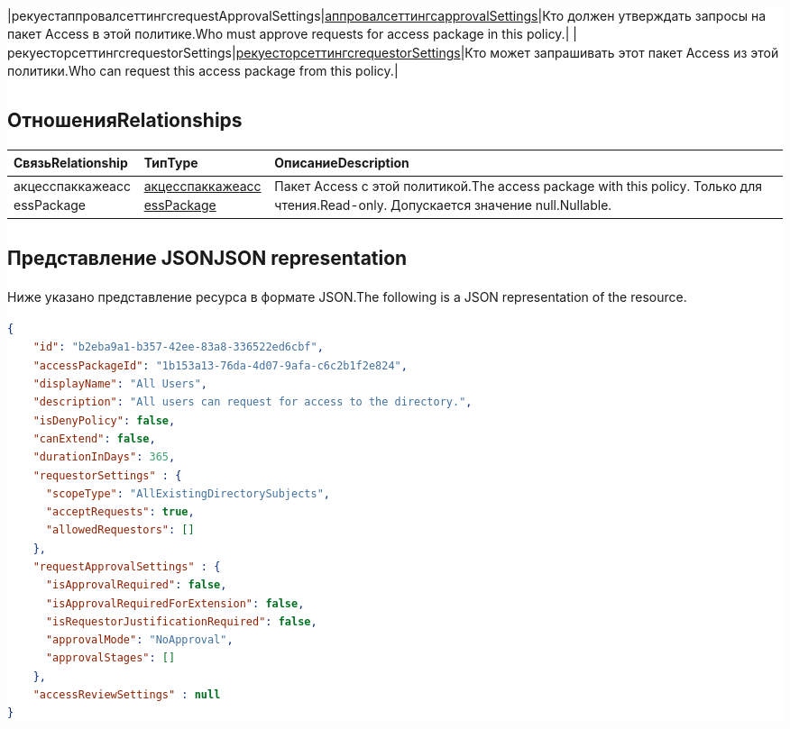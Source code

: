 |<span data-ttu-id="804a8-173">рекуестаппровалсеттингс</span><span class="sxs-lookup"><span data-stu-id="804a8-173">requestApprovalSettings</span></span>|[<span data-ttu-id="804a8-174">аппровалсеттингс</span><span class="sxs-lookup"><span data-stu-id="804a8-174">approvalSettings</span></span>](approvalsettings.md)|<span data-ttu-id="804a8-175">Кто должен утверждать запросы на пакет Access в этой политике.</span><span class="sxs-lookup"><span data-stu-id="804a8-175">Who must approve requests for access package in this policy.</span></span>|
|<span data-ttu-id="804a8-176">рекуесторсеттингс</span><span class="sxs-lookup"><span data-stu-id="804a8-176">requestorSettings</span></span>|[<span data-ttu-id="804a8-177">рекуесторсеттингс</span><span class="sxs-lookup"><span data-stu-id="804a8-177">requestorSettings</span></span>](requestorsettings.md)|<span data-ttu-id="804a8-178">Кто может запрашивать этот пакет Access из этой политики.</span><span class="sxs-lookup"><span data-stu-id="804a8-178">Who can request this access package from this policy.</span></span>|


## <a name="relationships"></a><span data-ttu-id="804a8-179">Отношения</span><span class="sxs-lookup"><span data-stu-id="804a8-179">Relationships</span></span>

| <span data-ttu-id="804a8-180">Связь</span><span class="sxs-lookup"><span data-stu-id="804a8-180">Relationship</span></span> | <span data-ttu-id="804a8-181">Тип</span><span class="sxs-lookup"><span data-stu-id="804a8-181">Type</span></span>        | <span data-ttu-id="804a8-182">Описание</span><span class="sxs-lookup"><span data-stu-id="804a8-182">Description</span></span> |
|:-------------|:------------|:------------|
|<span data-ttu-id="804a8-183">акцесспаккаже</span><span class="sxs-lookup"><span data-stu-id="804a8-183">accessPackage</span></span>|[<span data-ttu-id="804a8-184">акцесспаккаже</span><span class="sxs-lookup"><span data-stu-id="804a8-184">accessPackage</span></span>](accesspackage.md)| <span data-ttu-id="804a8-185">Пакет Access с этой политикой.</span><span class="sxs-lookup"><span data-stu-id="804a8-185">The access package with this policy.</span></span> <span data-ttu-id="804a8-186">Только для чтения.</span><span class="sxs-lookup"><span data-stu-id="804a8-186">Read-only.</span></span> <span data-ttu-id="804a8-187">Допускается значение null.</span><span class="sxs-lookup"><span data-stu-id="804a8-187">Nullable.</span></span>|

## <a name="json-representation"></a><span data-ttu-id="804a8-188">Представление JSON</span><span class="sxs-lookup"><span data-stu-id="804a8-188">JSON representation</span></span>

<span data-ttu-id="804a8-189">Ниже указано представление ресурса в формате JSON.</span><span class="sxs-lookup"><span data-stu-id="804a8-189">The following is a JSON representation of the resource.</span></span>



```json
{
    "id": "b2eba9a1-b357-42ee-83a8-336522ed6cbf",
    "accessPackageId": "1b153a13-76da-4d07-9afa-c6c2b1f2e824",
    "displayName": "All Users",
    "description": "All users can request for access to the directory.",
    "isDenyPolicy": false,
    "canExtend": false,
    "durationInDays": 365,
    "requestorSettings" : {
      "scopeType": "AllExistingDirectorySubjects",
      "acceptRequests": true,
      "allowedRequestors": []
    },
    "requestApprovalSettings" : {
      "isApprovalRequired": false,
      "isApprovalRequiredForExtension": false,
      "isRequestorJustificationRequired": false,
      "approvalMode": "NoApproval",
      "approvalStages": []
    },
    "accessReviewSettings" : null
}
```





